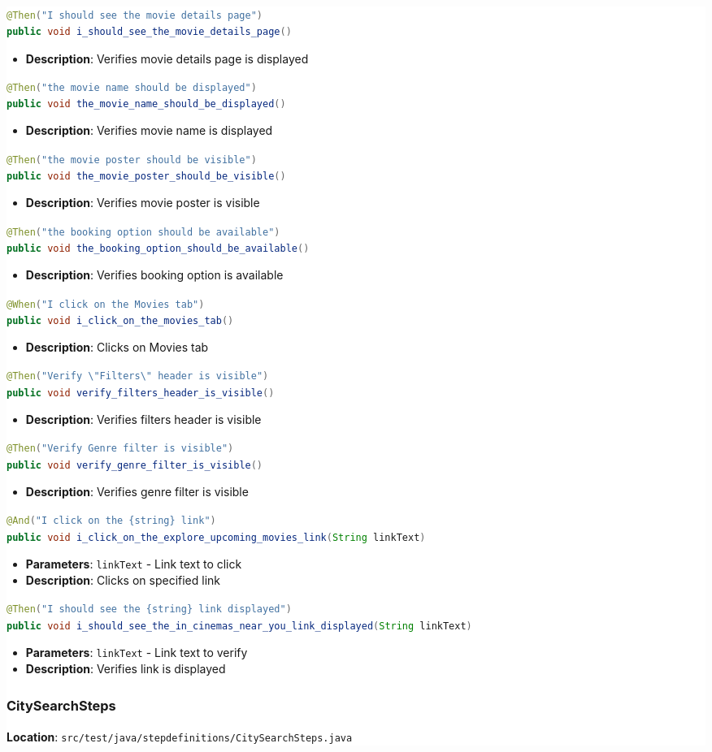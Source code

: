 ```java
@Then("I should see the movie details page")
public void i_should_see_the_movie_details_page()
```
- **Description**: Verifies movie details page is displayed

```java
@Then("the movie name should be displayed")
public void the_movie_name_should_be_displayed()
```
- **Description**: Verifies movie name is displayed

```java
@Then("the movie poster should be visible")
public void the_movie_poster_should_be_visible()
```
- **Description**: Verifies movie poster is visible

```java
@Then("the booking option should be available")
public void the_booking_option_should_be_available()
```
- **Description**: Verifies booking option is available

```java
@When("I click on the Movies tab")
public void i_click_on_the_movies_tab()
```
- **Description**: Clicks on Movies tab

```java
@Then("Verify \"Filters\" header is visible")
public void verify_filters_header_is_visible()
```
- **Description**: Verifies filters header is visible

```java
@Then("Verify Genre filter is visible")
public void verify_genre_filter_is_visible()
```
- **Description**: Verifies genre filter is visible

```java
@And("I click on the {string} link")
public void i_click_on_the_explore_upcoming_movies_link(String linkText)
```
- **Parameters**: `linkText` - Link text to click
- **Description**: Clicks on specified link

```java
@Then("I should see the {string} link displayed")
public void i_should_see_the_in_cinemas_near_you_link_displayed(String linkText)
```
- **Parameters**: `linkText` - Link text to verify
- **Description**: Verifies link is displayed

### CitySearchSteps
**Location**: `src/test/java/stepdefinitions/CitySearchSteps.java`
